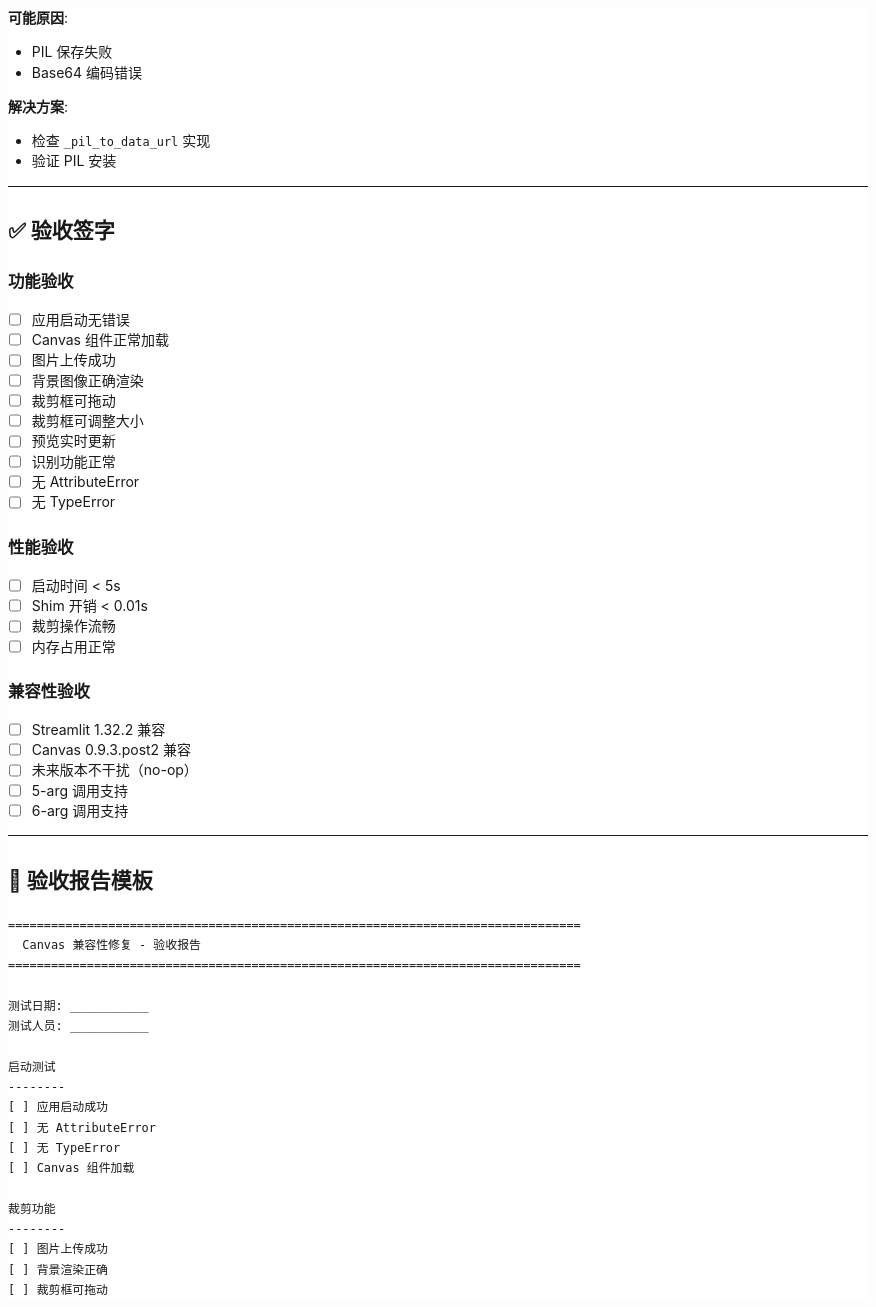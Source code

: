 **可能原因**:
- PIL 保存失败
- Base64 编码错误

**解决方案**:
- 检查 `_pil_to_data_url` 实现
- 验证 PIL 安装

---

## ✅ 验收签字

### 功能验收

- [ ] 应用启动无错误
- [ ] Canvas 组件正常加载
- [ ] 图片上传成功
- [ ] 背景图像正确渲染
- [ ] 裁剪框可拖动
- [ ] 裁剪框可调整大小
- [ ] 预览实时更新
- [ ] 识别功能正常
- [ ] 无 AttributeError
- [ ] 无 TypeError

### 性能验收

- [ ] 启动时间 < 5s
- [ ] Shim 开销 < 0.01s
- [ ] 裁剪操作流畅
- [ ] 内存占用正常

### 兼容性验收

- [ ] Streamlit 1.32.2 兼容
- [ ] Canvas 0.9.3.post2 兼容
- [ ] 未来版本不干扰（no-op）
- [ ] 5-arg 调用支持
- [ ] 6-arg 调用支持

---

## 📝 验收报告模板

```
================================================================================
  Canvas 兼容性修复 - 验收报告
================================================================================

测试日期: ___________
测试人员: ___________

启动测试
--------
[ ] 应用启动成功
[ ] 无 AttributeError
[ ] 无 TypeError
[ ] Canvas 组件加载

裁剪功能
--------
[ ] 图片上传成功
[ ] 背景渲染正确
[ ] 裁剪框可拖动
```